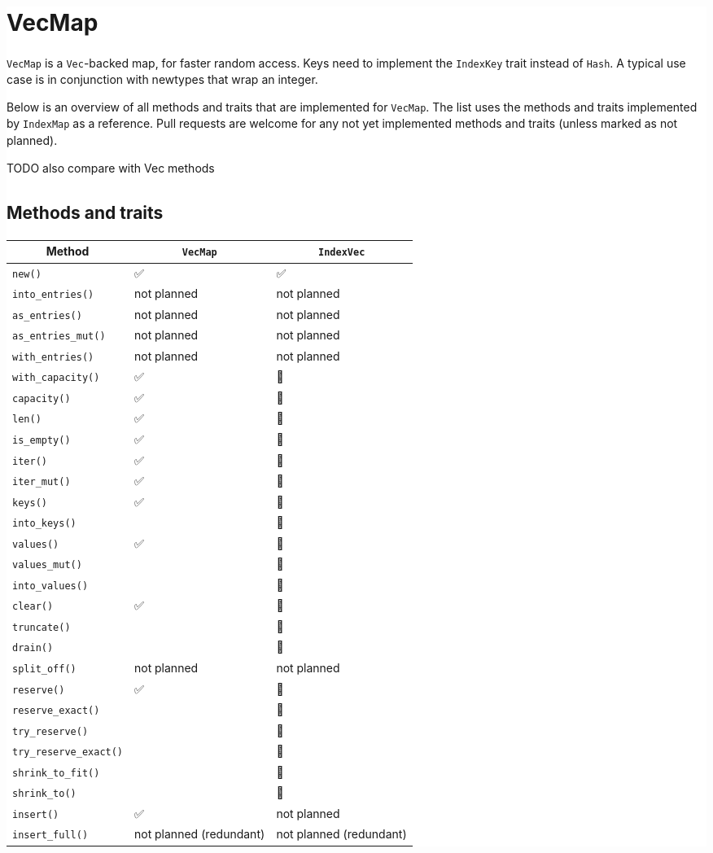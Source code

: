 # VecMap

`VecMap` is a `Vec`-backed map, for faster random access. Keys need to implement the `IndexKey` trait instead of `Hash`. A typical use case is in conjunction with newtypes that wrap an integer.

Below is an overview of all methods and traits that are implemented for `VecMap`. The list uses the methods and traits implemented by `IndexMap` as a reference. Pull requests are welcome for any not yet implemented methods and traits (unless marked as not planned).

TODO also compare with Vec methods

## Methods and traits

| Method                   | `VecMap`                     | `IndexVec`                   |
| ------------------------ | ---------------------------- | ---------------------------- |
| `new()`                  | ✅                            | ✅                            |
| `into_entries()`         | not planned                  | not planned                  |
| `as_entries()`           | not planned                  | not planned                  |
| `as_entries_mut()`       | not planned                  | not planned                  |
| `with_entries()`         | not planned                  | not planned                  |
| `with_capacity()`        | ✅                            | 🎯                            |
| `capacity()`             | ✅                            | 🎯                            |
| `len()`                  | ✅                            | 🎯                            |
| `is_empty()`             | ✅                            | 🎯                            |
| `iter()`                 | ✅                            | 🎯                            |
| `iter_mut()`             | ✅                            | 🎯                            |
| `keys()`                 | ✅                            | 🎯                            |
| `into_keys()`            |                              | 🎯                            |
| `values()`               | ✅                            | 🎯                            |
| `values_mut()`           |                              | 🎯                            |
| `into_values()`          |                              | 🎯                            |
| `clear()`                | ✅                            | 🎯                            |
| `truncate()`             |                              | 🎯                            |
| `drain()`                |                              | 🎯                            |
| `split_off()`            | not planned                  | not planned                  |
| `reserve()`              | ✅                            | 🎯                            |
| `reserve_exact()`        |                              | 🎯                            |
| `try_reserve()`          |                              | 🎯                            |
| `try_reserve_exact()`    |                              | 🎯                            |
| `shrink_to_fit()`        |                              | 🎯                            |
| `shrink_to()`            |                              | 🎯                            |
| `insert()`               | ✅                            | not planned                  |
| `insert_full()`          | not planned (redundant)      | not planned (redundant)      |